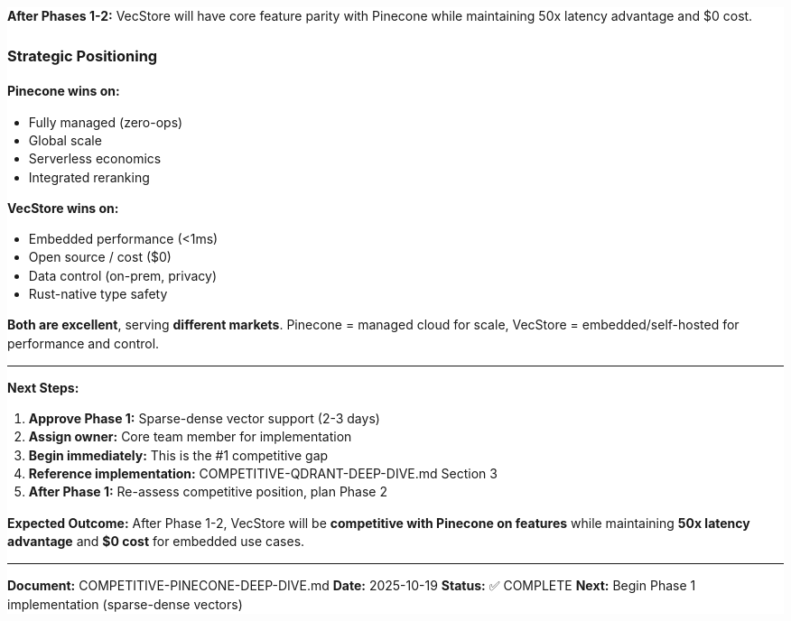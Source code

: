 **After Phases 1-2:** VecStore will have core feature parity with Pinecone while maintaining 50x latency advantage and $0 cost.

### Strategic Positioning

**Pinecone wins on:**
- Fully managed (zero-ops)
- Global scale
- Serverless economics
- Integrated reranking

**VecStore wins on:**
- Embedded performance (<1ms)
- Open source / cost ($0)
- Data control (on-prem, privacy)
- Rust-native type safety

**Both are excellent**, serving **different markets**. Pinecone = managed cloud for scale, VecStore = embedded/self-hosted for performance and control.

---

**Next Steps:**
1. **Approve Phase 1:** Sparse-dense vector support (2-3 days)
2. **Assign owner:** Core team member for implementation
3. **Begin immediately:** This is the #1 competitive gap
4. **Reference implementation:** COMPETITIVE-QDRANT-DEEP-DIVE.md Section 3
5. **After Phase 1:** Re-assess competitive position, plan Phase 2

**Expected Outcome:** After Phase 1-2, VecStore will be **competitive with Pinecone on features** while maintaining **50x latency advantage** and **$0 cost** for embedded use cases.

---

**Document:** COMPETITIVE-PINECONE-DEEP-DIVE.md
**Date:** 2025-10-19
**Status:** ✅ COMPLETE
**Next:** Begin Phase 1 implementation (sparse-dense vectors)
